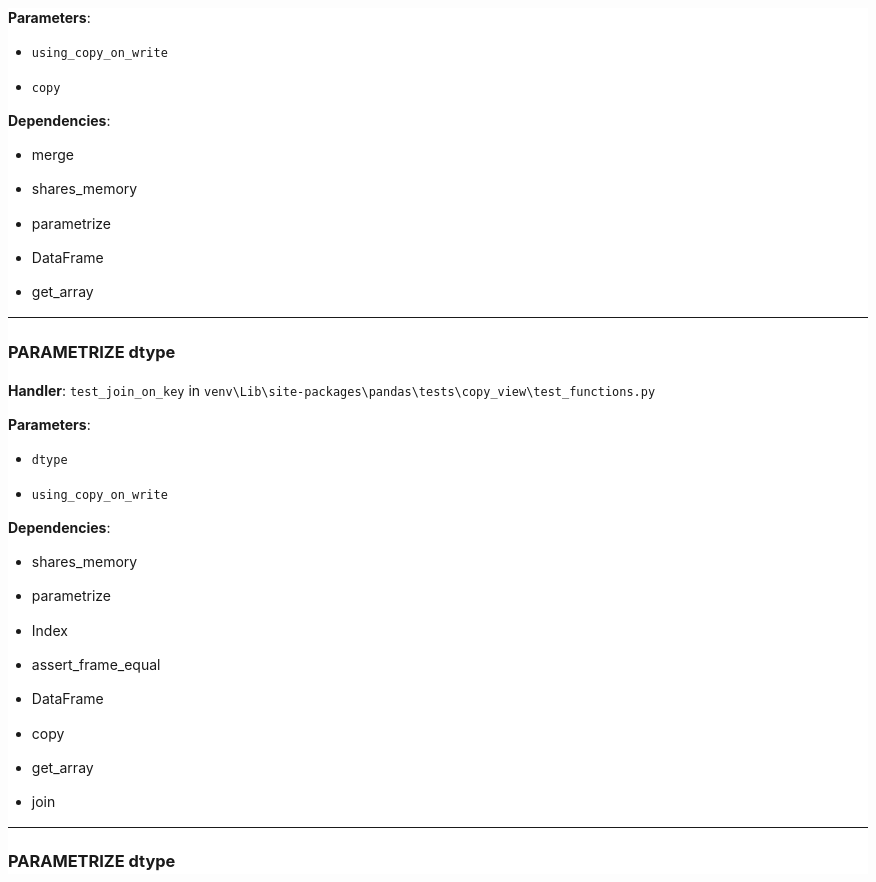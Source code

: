 
**Parameters**:

- `using_copy_on_write`

- `copy`



**Dependencies**:

- merge

- shares_memory

- parametrize

- DataFrame

- get_array




---


### PARAMETRIZE dtype

**Handler**: `test_join_on_key` in `venv\Lib\site-packages\pandas\tests\copy_view\test_functions.py`


**Parameters**:

- `dtype`

- `using_copy_on_write`



**Dependencies**:

- shares_memory

- parametrize

- Index

- assert_frame_equal

- DataFrame

- copy

- get_array

- join




---


### PARAMETRIZE dtype
